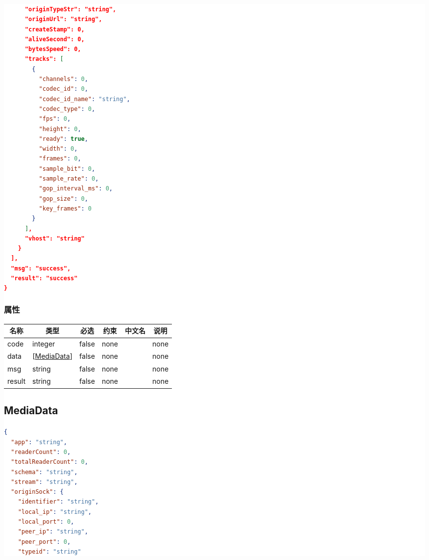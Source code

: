 ```json
      "originTypeStr": "string",
      "originUrl": "string",
      "createStamp": 0,
      "aliveSecond": 0,
      "bytesSpeed": 0,
      "tracks": [
        {
          "channels": 0,
          "codec_id": 0,
          "codec_id_name": "string",
          "codec_type": 0,
          "fps": 0,
          "height": 0,
          "ready": true,
          "width": 0,
          "frames": 0,
          "sample_bit": 0,
          "sample_rate": 0,
          "gop_interval_ms": 0,
          "gop_size": 0,
          "key_frames": 0
        }
      ],
      "vhost": "string"
    }
  ],
  "msg": "success",
  "result": "success"
}

```

### 属性

| 名称     | 类型                              | 必选    | 约束   | 中文名 | 说明   |
|--------|---------------------------------|-------|------|-----|------|
| code   | integer                         | false | none |     | none |
| data   | [[MediaData](#schemamediadata)] | false | none |     | none |
| msg    | string                          | false | none |     | none |
| result | string                          | false | none |     | none |

<h2 id="tocS_MediaData">MediaData</h2>

<a id="schemamediadata"></a>
<a id="schema_MediaData"></a>
<a id="tocSmediadata"></a>
<a id="tocsmediadata"></a>

```json
{
  "app": "string",
  "readerCount": 0,
  "totalReaderCount": 0,
  "schema": "string",
  "stream": "string",
  "originSock": {
    "identifier": "string",
    "local_ip": "string",
    "local_port": 0,
    "peer_ip": "string",
    "peer_port": 0,
    "typeid": "string"
```